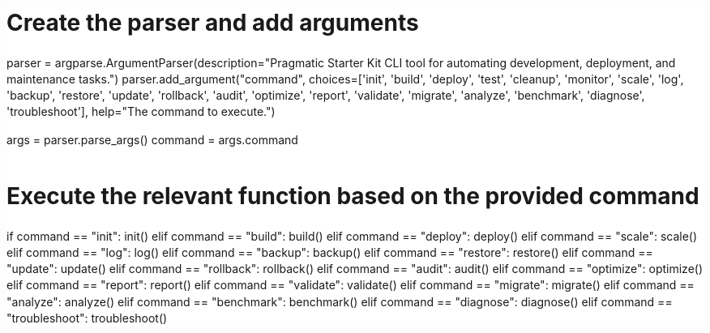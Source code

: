 # Create the parser and add arguments
parser = argparse.ArgumentParser(description="Pragmatic Starter Kit CLI tool for automating development, deployment, and maintenance tasks.")
parser.add_argument("command", choices=['init', 'build', 'deploy', 'test', 'cleanup', 'monitor', 'scale', 'log', 'backup', 'restore', 'update', 'rollback', 'audit', 'optimize', 'report', 'validate', 'migrate', 'analyze', 'benchmark', 'diagnose', 'troubleshoot'], help="The command to execute.")
  
args = parser.parse_args()
command = args.command

# Execute the relevant function based on the provided command
if command == "init":
    init()
elif command == "build":
    build()
elif command == "deploy":
    deploy()
elif command == "scale":
    scale()
elif command == "log":
    log()
elif command == "backup":
    backup()
elif command == "restore":
    restore()
elif command == "update":
    update()
elif command == "rollback":
    rollback()
elif command == "audit":
    audit()
elif command == "optimize":
    optimize()
elif command == "report":
    report()
elif command == "validate":
    validate()
elif command == "migrate":
    migrate()
elif command == "analyze":
    analyze()
elif command == "benchmark":
    benchmark()
elif command == "diagnose":
    diagnose()
elif command == "troubleshoot":
    troubleshoot()
